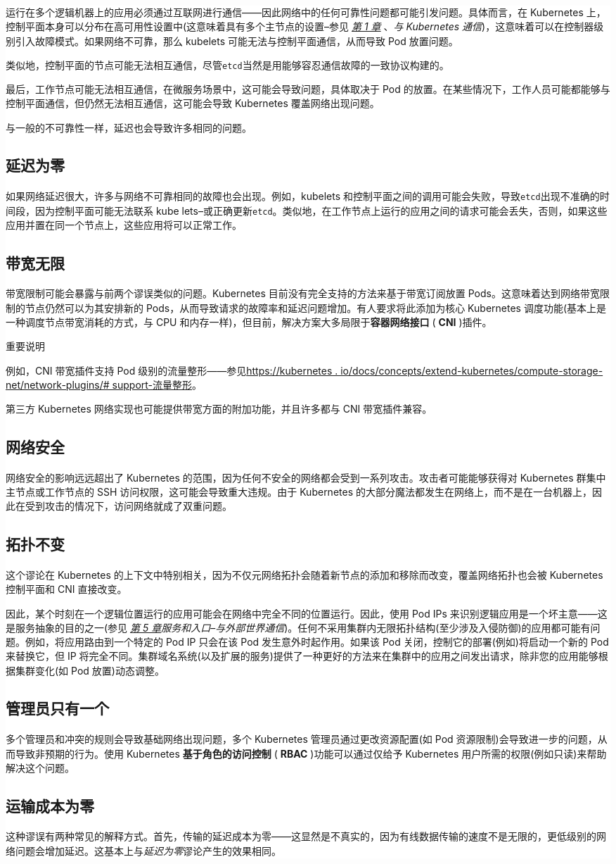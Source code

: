 运行在多个逻辑机器上的应用必须通过互联网进行通信——因此网络中的任何可靠性问题都可能引发问题。具体而言，在 Kubernetes 上，控制平面本身可以分布在高可用性设置中(这意味着具有多个主节点的设置–参见 [*第 1 章*](01.html#_idTextAnchor016) 、*与 Kubernetes 通信*)，这意味着可以在控制器级别引入故障模式。如果网络不可靠，那么 kubelets 可能无法与控制平面通信，从而导致 Pod 放置问题。

类似地，控制平面的节点可能无法相互通信，尽管`etcd`当然是用能够容忍通信故障的一致协议构建的。

最后，工作节点可能无法相互通信，在微服务场景中，这可能会导致问题，具体取决于 Pod 的放置。在某些情况下，工作人员可能都能够与控制平面通信，但仍然无法相互通信，这可能会导致 Kubernetes 覆盖网络出现问题。

与一般的不可靠性一样，延迟也会导致许多相同的问题。

## 延迟为零

如果网络延迟很大，许多与网络不可靠相同的故障也会出现。例如，kubelets 和控制平面之间的调用可能会失败，导致`etcd`出现不准确的时间段，因为控制平面可能无法联系 kube lets–或正确更新`etcd`。类似地，在工作节点上运行的应用之间的请求可能会丢失，否则，如果这些应用并置在同一个节点上，这些应用将可以正常工作。

## 带宽无限

带宽限制可能会暴露与前两个谬误类似的问题。Kubernetes 目前没有完全支持的方法来基于带宽订阅放置 Pods。这意味着达到网络带宽限制的节点仍然可以为其安排新的 Pods，从而导致请求的故障率和延迟问题增加。有人要求将此添加为核心 Kubernetes 调度功能(基本上是一种调度节点带宽消耗的方式，与 CPU 和内存一样)，但目前，解决方案大多局限于**容器网络接口** ( **CNI** )插件。

重要说明

例如，CNI 带宽插件支持 Pod 级别的流量整形——参见[https://kubernetes . io/docs/concepts/extend-kubernetes/compute-storage-net/network-plugins/# support-流量整形](https://kubernetes.io/docs/concepts/extend-kubernetes/compute-storage-net/network-plugins/#support-traffic-shaping)。

第三方 Kubernetes 网络实现也可能提供带宽方面的附加功能，并且许多都与 CNI 带宽插件兼容。

## 网络安全

网络安全的影响远远超出了 Kubernetes 的范围，因为任何不安全的网络都会受到一系列攻击。攻击者可能能够获得对 Kubernetes 群集中主节点或工作节点的 SSH 访问权限，这可能会导致重大违规。由于 Kubernetes 的大部分魔法都发生在网络上，而不是在一台机器上，因此在受到攻击的情况下，访问网络就成了双重问题。

## 拓扑不变

这个谬论在 Kubernetes 的上下文中特别相关，因为不仅元网络拓扑会随着新节点的添加和移除而改变，覆盖网络拓扑也会被 Kubernetes 控制平面和 CNI 直接改变。

因此，某个时刻在一个逻辑位置运行的应用可能会在网络中完全不同的位置运行。因此，使用 Pod IPs 来识别逻辑应用是一个坏主意——这是服务抽象的目的之一(参见 [*第 5 章*](05.html#_idTextAnchor127)*服务和入口*–*与外部世界通信*)。任何不采用集群内无限拓扑结构(至少涉及入侵防御)的应用都可能有问题。例如，将应用路由到一个特定的 Pod IP 只会在该 Pod 发生意外时起作用。如果该 Pod 关闭，控制它的部署(例如)将启动一个新的 Pod 来替换它，但 IP 将完全不同。集群域名系统(以及扩展的服务)提供了一种更好的方法来在集群中的应用之间发出请求，除非您的应用能够根据集群变化(如 Pod 放置)动态调整。

## 管理员只有一个

多个管理员和冲突的规则会导致基础网络出现问题，多个 Kubernetes 管理员通过更改资源配置(如 Pod 资源限制)会导致进一步的问题，从而导致非预期的行为。使用 Kubernetes **基于角色的访问控制** ( **RBAC** )功能可以通过仅给予 Kubernetes 用户所需的权限(例如只读)来帮助解决这个问题。

## 运输成本为零

这种谬误有两种常见的解释方式。首先，传输的延迟成本为零——这显然是不真实的，因为有线数据传输的速度不是无限的，更低级别的网络问题会增加延迟。这基本上与*延迟为零*谬论产生的效果相同。

